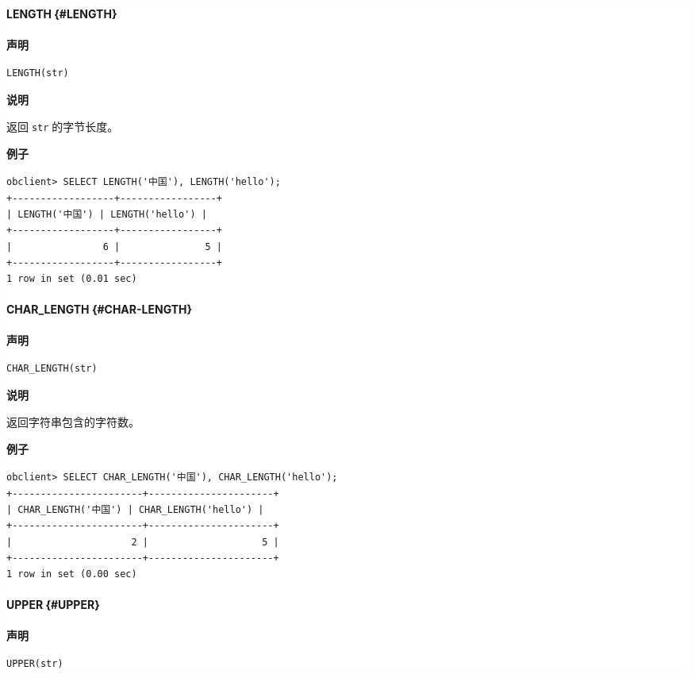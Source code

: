 



#### LENGTH {#LENGTH}

**声明** 

    LENGTH(str)



**说明** 

返回 `str` 的字节长度。

**例子** 

    obclient> SELECT LENGTH('中国'), LENGTH('hello');
    +------------------+-----------------+
    | LENGTH('中国') | LENGTH('hello') |
    +------------------+-----------------+
    |                6 |               5 |
    +------------------+-----------------+
    1 row in set (0.01 sec)





#### CHAR_LENGTH {#CHAR-LENGTH}

**声明** 

    CHAR_LENGTH(str)



**说明** 

返回字符串包含的字符数。

**例子** 

    obclient> SELECT CHAR_LENGTH('中国'), CHAR_LENGTH('hello');
    +-----------------------+----------------------+
    | CHAR_LENGTH('中国') | CHAR_LENGTH('hello') |
    +-----------------------+----------------------+
    |                     2 |                    5 |
    +-----------------------+----------------------+
    1 row in set (0.00 sec)





#### UPPER {#UPPER}

**声明** 

    UPPER(str)

